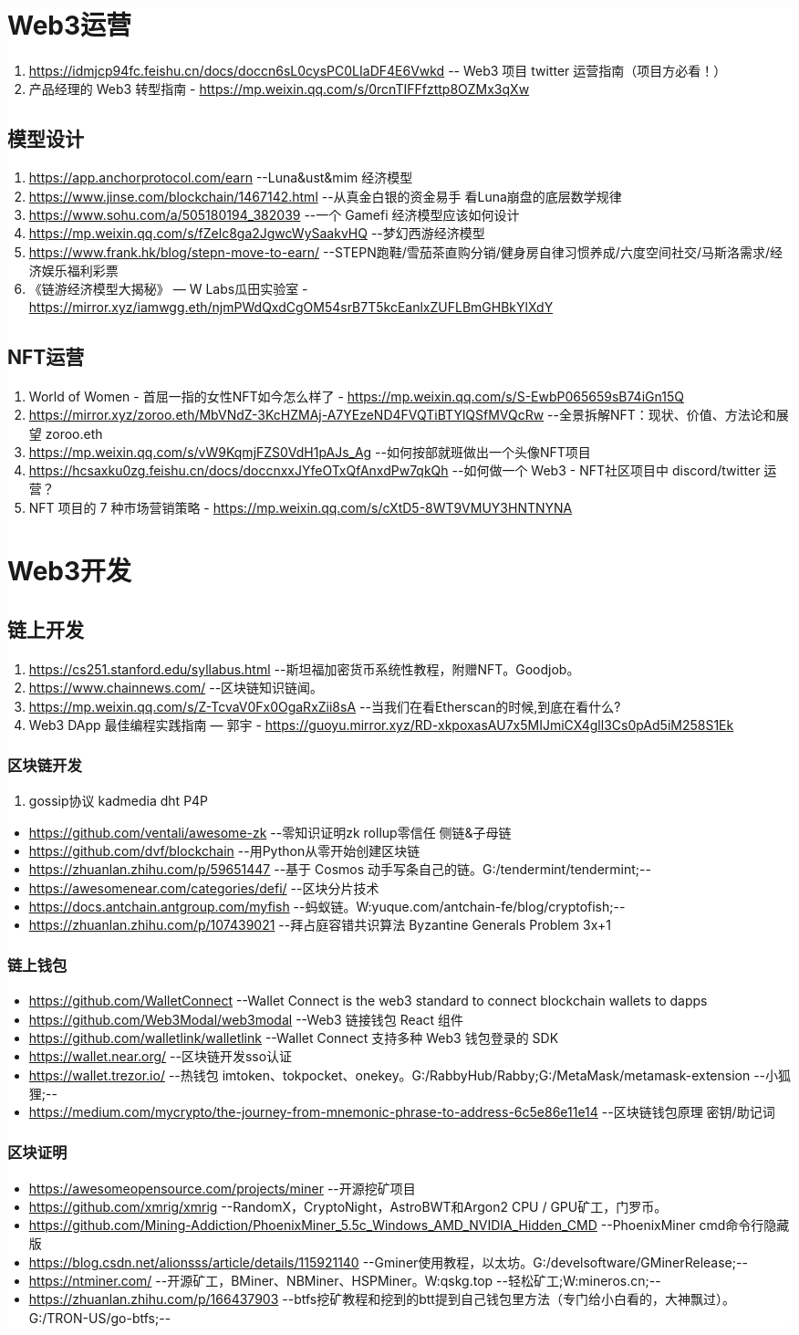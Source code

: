 # Web3运营
1. https://idmjcp94fc.feishu.cn/docs/doccn6sL0cysPC0LIaDF4E6Vwkd    -- Web3 项目 twitter 运营指南（项目方必看！）
2. 产品经理的 Web3 转型指南 - https://mp.weixin.qq.com/s/0rcnTIFFfzttp8OZMx3qXw
## 模型设计
1. https://app.anchorprotocol.com/earn    --Luna&ust&mim 经济模型
2. https://www.jinse.com/blockchain/1467142.html    --从真金白银的资金易手 看Luna崩盘的底层数学规律
3. https://www.sohu.com/a/505180194_382039    --一个 Gamefi 经济模型应该如何设计
4. https://mp.weixin.qq.com/s/fZelc8ga2JgwcWySaakvHQ    --梦幻西游经济模型
5. https://www.frank.hk/blog/stepn-move-to-earn/    --STEPN跑鞋/雪茄茶直购分销/健身房自律习惯养成/六度空间社交/马斯洛需求/经济娱乐福利彩票
6. 《链游经济模型大揭秘》 — W Labs瓜田实验室 - https://mirror.xyz/iamwgg.eth/njmPWdQxdCgOM54srB7T5kcEanlxZUFLBmGHBkYlXdY
## NFT运营
1. World of Women - 首屈一指的女性NFT如今怎么样了 - https://mp.weixin.qq.com/s/S-EwbP065659sB74iGn15Q
2. https://mirror.xyz/zoroo.eth/MbVNdZ-3KcHZMAj-A7YEzeND4FVQTiBTYlQSfMVQcRw    --全景拆解NFT：现状、价值、方法论和展望 zoroo.eth
3. https://mp.weixin.qq.com/s/vW9KqmjFZS0VdH1pAJs_Ag    --如何按部就班做出一个头像NFT项目
4. https://hcsaxku0zg.feishu.cn/docs/doccnxxJYfeOTxQfAnxdPw7qkQh    --如何做一个 Web3 - NFT社区项目中 discord/twitter 运营？
5. NFT 项目的 7 种市场营销策略 - https://mp.weixin.qq.com/s/cXtD5-8WT9VMUY3HNTNYNA

# Web3开发
## 链上开发
1. https://cs251.stanford.edu/syllabus.html    --斯坦福加密货币系统性教程，附赠NFT。Goodjob。
2. https://www.chainnews.com/    --区块链知识链闻。
3. https://mp.weixin.qq.com/s/Z-TcvaV0Fx0OgaRxZii8sA    --当我们在看Etherscan的时候,到底在看什么?
4. Web3 DApp 最佳编程实践指南 — 郭宇 - https://guoyu.mirror.xyz/RD-xkpoxasAU7x5MIJmiCX4gll3Cs0pAd5iM258S1Ek
### 区块链开发
1. gossip协议 kadmedia dht P4P
- https://github.com/ventali/awesome-zk    --零知识证明zk rollup零信任 侧链&子母链
- https://github.com/dvf/blockchain    --用Python从零开始创建区块链
- https://zhuanlan.zhihu.com/p/59651447    --基于 Cosmos 动手写条自己的链。G:/tendermint/tendermint;--
- https://awesomenear.com/categories/defi/    --区块分片技术
- https://docs.antchain.antgroup.com/myfish    --蚂蚁链。W:yuque.com/antchain-fe/blog/cryptofish;--
- https://zhuanlan.zhihu.com/p/107439021    --拜占庭容错共识算法 Byzantine Generals Problem 3x+1
### 链上钱包
- https://github.com/WalletConnect    --Wallet Connect is the web3 standard to connect blockchain wallets to dapps
- https://github.com/Web3Modal/web3modal    --Web3 链接钱包 React 组件
- https://github.com/walletlink/walletlink    --Wallet Connect 支持多种 Web3 钱包登录的 SDK
- https://wallet.near.org/    --区块链开发sso认证
- https://wallet.trezor.io/    --热钱包 imtoken、tokpocket、onekey。G:/RabbyHub/Rabby;G:/MetaMask/metamask-extension --小狐狸;--
- https://medium.com/mycrypto/the-journey-from-mnemonic-phrase-to-address-6c5e86e11e14    --区块链钱包原理 密钥/助记词
### 区块证明
- https://awesomeopensource.com/projects/miner    --开源挖矿项目
- https://github.com/xmrig/xmrig    --RandomX，CryptoNight，AstroBWT和Argon2 CPU / GPU矿工，门罗币。
- https://github.com/Mining-Addiction/PhoenixMiner_5.5c_Windows_AMD_NVIDIA_Hidden_CMD    --PhoenixMiner cmd命令行隐藏版
- https://blog.csdn.net/alionsss/article/details/115921140    --Gminer使用教程，以太坊。G:/develsoftware/GMinerRelease;--
- https://ntminer.com/    --开源矿工，BMiner、NBMiner、HSPMiner。W:qskg.top --轻松矿工;W:mineros.cn;--
- https://zhuanlan.zhihu.com/p/166437903    --btfs挖矿教程和挖到的btt提到自己钱包里方法（专门给小白看的，大神飘过）。G:/TRON-US/go-btfs;--
